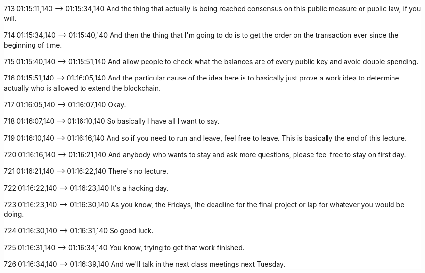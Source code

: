 713
01:15:11,140 --> 01:15:34,140
And the thing that actually is being reached consensus on this public measure or public law, if you will.

714
01:15:34,140 --> 01:15:40,140
And then the thing that I'm going to do is to get the order on the transaction ever since the beginning of time.

715
01:15:40,140 --> 01:15:51,140
And allow people to check what the balances are of every public key and avoid double spending.

716
01:15:51,140 --> 01:16:05,140
And the particular cause of the idea here is to basically just prove a work idea to determine actually who is allowed to extend the blockchain.

717
01:16:05,140 --> 01:16:07,140
Okay.

718
01:16:07,140 --> 01:16:10,140
So basically I have all I want to say.

719
01:16:10,140 --> 01:16:16,140
And so if you need to run and leave, feel free to leave. This is basically the end of this lecture.

720
01:16:16,140 --> 01:16:21,140
And anybody who wants to stay and ask more questions, please feel free to stay on first day.

721
01:16:21,140 --> 01:16:22,140
There's no lecture.

722
01:16:22,140 --> 01:16:23,140
It's a hacking day.

723
01:16:23,140 --> 01:16:30,140
As you know, the Fridays, the deadline for the final project or lap for whatever you would be doing.

724
01:16:30,140 --> 01:16:31,140
So good luck.

725
01:16:31,140 --> 01:16:34,140
You know, trying to get that work finished.

726
01:16:34,140 --> 01:16:39,140
And we'll talk in the next class meetings next Tuesday.
